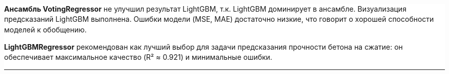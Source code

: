 **Ансамбль VotingRegressor** не улучшил результат LightGBM, т.к. LightGBM доминирует в ансамбле.
Визуализация предсказаний LightGBM выполнена.
Ошибки модели (MSE, MAE) достаточно низкие, что говорит о хорошей способности моделей к обобщению.

**LightGBMRegressor** рекомендован как лучший выбор для задачи предсказания прочности бетона на сжатие: он обеспечивает максимальное качество (R² ≈ 0.921) и минимальные ошибки. 

------